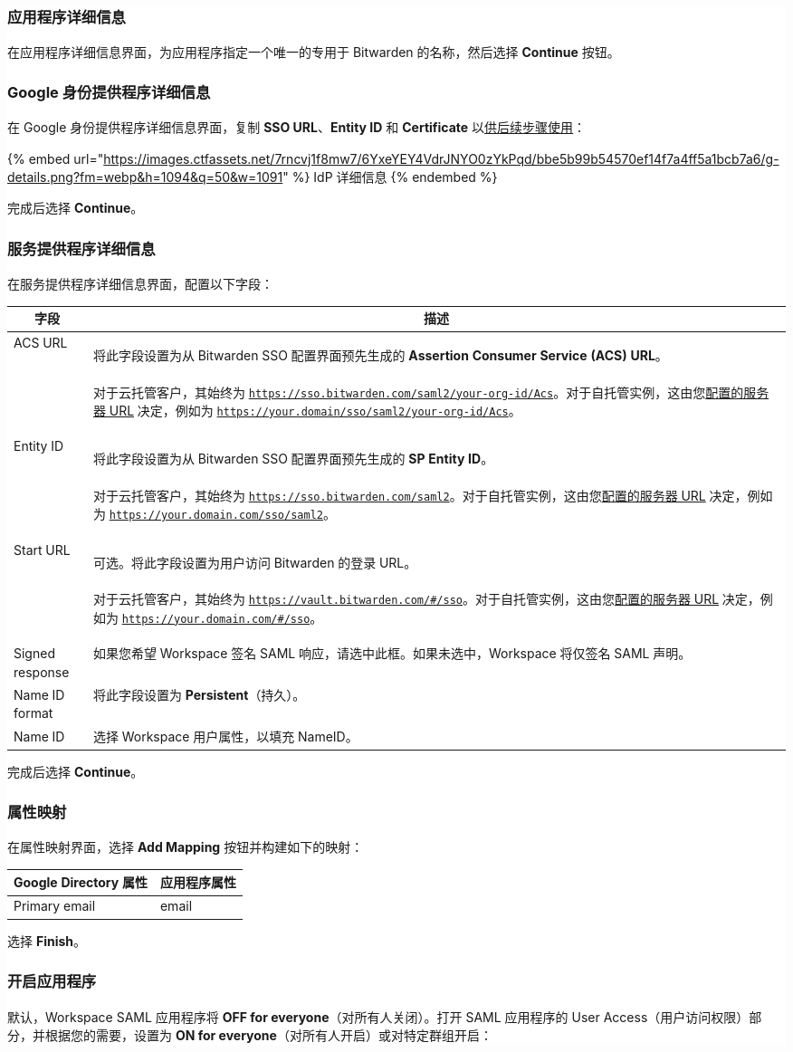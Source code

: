 ### 应用程序详细信息 <a href="#app-details" id="app-details"></a>

在应用程序详细信息界面，为应用程序指定一个唯一的专用于 Bitwarden 的名称，然后选择 **Continue** 按钮。

### Google 身份提供程序详细信息 <a href="#google-identity-provider-details" id="google-identity-provider-details"></a>

在 Google 身份提供程序详细信息界面，复制 **SSO URL**、**Entity ID** 和 **Certificate** 以[供后续步骤使用](google-saml-implementation.md#identity-provider-configuration)：

{% embed url="https://images.ctfassets.net/7rncvj1f8mw7/6YxeYEY4VdrJNYO0zYkPqd/bbe5b99b54570ef14f7a4ff5a1bcb7a6/g-details.png?fm=webp&h=1094&q=50&w=1091" %}
IdP 详细信息
{% endembed %}

完成后选择 **Continue**。

### 服务提供程序详细信息 <a href="#service-provider-details" id="service-provider-details"></a>

在服务提供程序详细信息界面，配置以下字段：

| 字段              | 描述                                                                                                                                                                                                                                                                                                                                                                                       |
| --------------- | ---------------------------------------------------------------------------------------------------------------------------------------------------------------------------------------------------------------------------------------------------------------------------------------------------------------------------------------------------------------------------------------- |
| ACS URL         | <p>将此字段设置为从 Bitwarden SSO 配置界面预先生成的 <strong>Assertion Consumer Service (ACS) URL</strong>。<br><br>对于云托管客户，其始终为 <code>https://sso.bitwarden.com/saml2/your-org-id/Acs</code>。对于自托管实例，这由您<a href="../../self-hosting/deploy-and-configure/docker/linux-standard-deployment.md#configure-your-domain">配置的服务器 URL</a> 决定，例如为 <code>https://your.domain/sso/saml2/your-org-id/Acs</code>。</p> |
| Entity ID       | <p>将此字段设置为从 Bitwarden SSO 配置界面预先生成的 <strong>SP Entity ID</strong>。<br><br>对于云托管客户，其始终为 <code>https://sso.bitwarden.com/saml2</code>。对于自托管实例，这由您<a href="../../self-hosting/deploy-and-configure/docker/linux-standard-deployment.md#configure-your-domain">配置的服务器 URL</a> 决定，例如为 <code>https://your.domain.com/sso/saml2</code>。</p>                                                     |
| Start URL       | <p>可选。将此字段设置为用户访问 Bitwarden 的登录 URL。<br><br>对于云托管客户，其始终为 <code>https://vault.bitwarden.com/#/sso</code>。对于自托管实例，这由您<a href="../../self-hosting/deploy-and-configure/docker/linux-standard-deployment.md#configure-your-domain">配置的服务器 URL</a> 决定，例如为 <code>https://your.domain.com/#/sso</code>。</p>                                                                                     |
| Signed response | 如果您希望 Workspace 签名 SAML 响应，请选中此框。如果未选中，Workspace 将仅签名 SAML 声明。                                                                                                                                                                                                                                                                                                                           |
| Name ID format  | 将此字段设置为 **Persistent**（持久）。                                                                                                                                                                                                                                                                                                                                                              |
| Name ID         | 选择 Workspace 用户属性，以填充 NameID。                                                                                                                                                                                                                                                                                                                                                            |

完成后选择 **Continue**。

### 属性映射 <a href="#attribute-mapping" id="attribute-mapping"></a>

在属性映射界面，选择 **Add Mapping** 按钮并构建如下的映射：

| Google Directory 属性 | 应用程序属性 |
| ------------------- | ------ |
| Primary email       | email  |

选择 **Finish**。

### 开启应用程序 <a href="#turn-on-the-app" id="turn-on-the-app"></a>

默认，Workspace SAML 应用程序将 **OFF for everyone**（对所有人关闭）。打开 SAML 应用程序的 User Access（用户访问权限）部分，并根据您的需要，设置为 **ON for everyone**（对所有人开启）或对特定群组开启：
